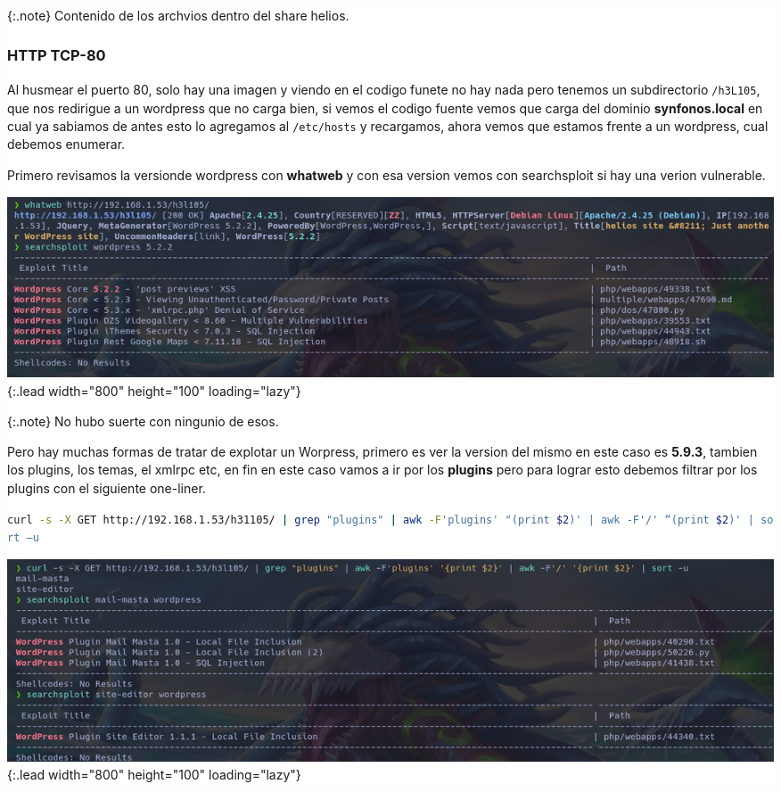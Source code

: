 
{:.note}
Contenido de los archvios dentro del share helios.


### HTTP TCP-80


Al husmear el puerto 80, solo hay una imagen y viendo en el codigo funete no hay nada pero tenemos un subdirectorio `/h3L105`, que nos redirigue a un wordpress que no carga bien, si vemos el codigo fuente  vemos que carga del dominio **synfonos.local** en cual ya sabiamos de antes esto lo agregamos al `/etc/hosts` y recargamos, ahora vemos que estamos frente a un wordpress, cual debemos enumerar.


Primero revisamos la versionde wordpress con **whatweb** y con esa version vemos con searchsploit si hay una verion vulnerable.


![list](/assets/img/synfonos1/14.png){:.lead width="800" height="100" loading="lazy"}


{:.note}
No hubo suerte con ningunio de esos.


Pero hay muchas formas de tratar de explotar un Worpress, primero es ver la version del mismo en este caso es **5.9.3**, tambien los plugins, los temas, el xmlrpc etc, en fin en este caso vamos a ir por los **plugins** pero para lograr esto debemos filtrar por los plugins con el siguiente one-liner.


```bash
curl -s -X GET http://192.168.1.53/h31105/ | grep "plugins" | awk -F'plugins' "(print $2)' | awk -F'/' “(print $2)' | sort —u
```

![list](/assets/img/synfonos1/15.png){:.lead width="800" height="100" loading="lazy"}
